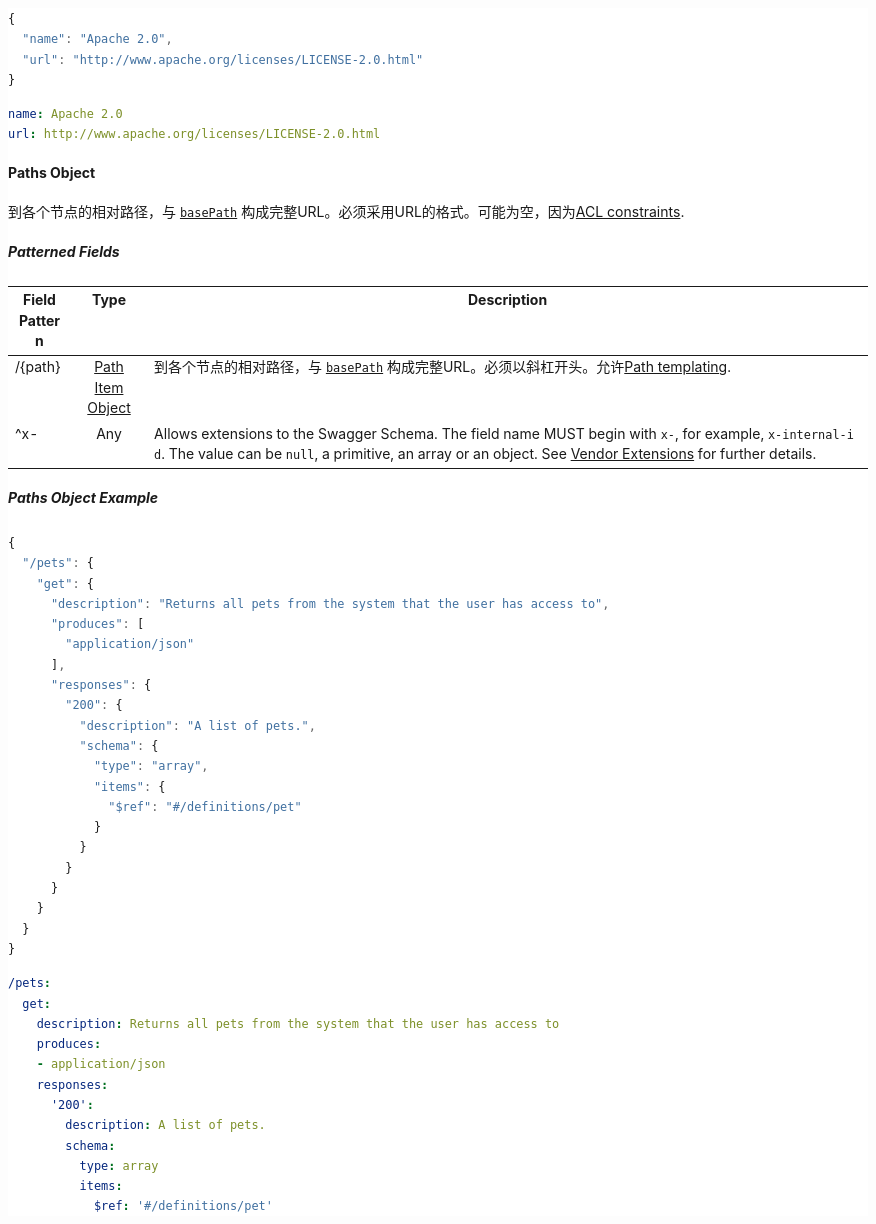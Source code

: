 ```js
{
  "name": "Apache 2.0",
  "url": "http://www.apache.org/licenses/LICENSE-2.0.html"
}
```

```yaml
name: Apache 2.0
url: http://www.apache.org/licenses/LICENSE-2.0.html
```

#### <a name="pathsObject"></a>Paths Object

到各个节点的相对路径，与  [`basePath`](#swaggerBasePath) 构成完整URL。必须采用URL的格式。可能为空，因为[ACL constraints](#securityFiltering).

##### Patterned Fields

Field Pattern | Type | Description
---|:---:|---
<a name="pathsPath"></a>/{path} | [Path Item Object](#pathItemObject) | 到各个节点的相对路径，与  [`basePath`](#swaggerBasePath) 构成完整URL。必须以斜杠开头。允许[Path templating](#pathTemplating).
<a name="pathsExtensions"></a>^x- | Any | Allows extensions to the Swagger Schema. The field name MUST begin with `x-`, for example, `x-internal-id`. The value can be `null`, a primitive, an array or an object. See [Vendor Extensions](#vendorExtensions) for further details. 

##### Paths Object Example

```js
{
  "/pets": {
    "get": {
      "description": "Returns all pets from the system that the user has access to",
      "produces": [
        "application/json"
      ],
      "responses": {
        "200": {
          "description": "A list of pets.",
          "schema": {
            "type": "array",
            "items": {
              "$ref": "#/definitions/pet"
            }
          }
        }
      }
    }
  }
}
```

```yaml
/pets:
  get:
    description: Returns all pets from the system that the user has access to
    produces:
    - application/json
    responses:
      '200':
        description: A list of pets.
        schema:
          type: array
          items:
            $ref: '#/definitions/pet'
```
